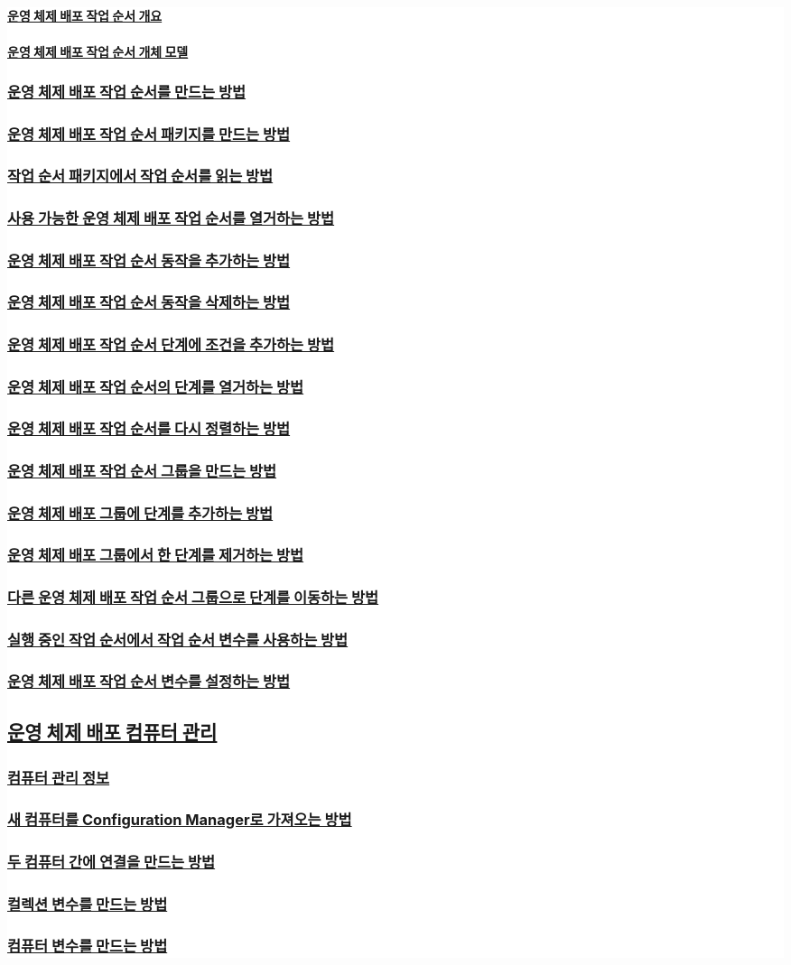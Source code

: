 #### [운영 체제 배포 작업 순서 개요](osd/operating-system-deployment-task-sequences-overview.md)
#### [운영 체제 배포 작업 순서 개체 모델](osd/operating-system-deployment-task-sequence-object-model.md)
### [운영 체제 배포 작업 순서를 만드는 방법](osd/how-to-create-an-operating-system-deployment-task-sequence.md)
### [운영 체제 배포 작업 순서 패키지를 만드는 방법](osd/how-to-create-an-operating-system-deployment-task-sequence-package.md)
### [작업 순서 패키지에서 작업 순서를 읽는 방법](osd/how-to-read-a-task-sequence-from-a-task-sequence-package.md)
### [사용 가능한 운영 체제 배포 작업 순서를 열거하는 방법](osd/how-to-enumerate-the-available-operating-system-deployment-task-sequences.md)
### [운영 체제 배포 작업 순서 동작을 추가하는 방법](osd/how-to-add-an-operating-system-deployment-task-sequence-action.md)
### [운영 체제 배포 작업 순서 동작을 삭제하는 방법](osd/how-to-delete-an-operating-system-deployment-task-sequence-action.md)
### [운영 체제 배포 작업 순서 단계에 조건을 추가하는 방법](osd/how-to-add-a-condition-to-an-operating-system-deployment-task-sequence-step.md)
### [운영 체제 배포 작업 순서의 단계를 열거하는 방법](osd/how-to-enumerate-the-steps-in-an-operating-system-deployment-task-sequence.md)
### [운영 체제 배포 작업 순서를 다시 정렬하는 방법](osd/how-to-reorder-an-operating-system-deployment-task-sequence.md)
### [운영 체제 배포 작업 순서 그룹을 만드는 방법](osd/how-to-create-an-operating-system-deployment-task-sequence-group.md)
### [운영 체제 배포 그룹에 단계를 추가하는 방법](osd/how-to-add-a-step-to-an-operating-system-deployment-group.md)
### [운영 체제 배포 그룹에서 한 단계를 제거하는 방법](osd/how-to-remove-a-step-from-an-operating-system-deployment-group.md)
### [다른 운영 체제 배포 작업 순서 그룹으로 단계를 이동하는 방법](osd/how-to-move-a-step-to-a-different-task-sequence-group.md)
### [실행 중인 작업 순서에서 작업 순서 변수를 사용하는 방법](osd/how-to-use-task-sequence-variables-in-a-running-task-sequence.md)
### [운영 체제 배포 작업 순서 변수를 설정하는 방법](osd/how-to-set-an-operating-system-deployment-task-sequence-variable.md)
## [운영 체제 배포 컴퓨터 관리](osd/operating-system-deployment-computer-management.md)
### [컴퓨터 관리 정보](osd/about-computer-management.md)
### [새 컴퓨터를 Configuration Manager로 가져오는 방법](osd/how-to-import-a-new-computer-into-configuration-manager.md)
### [두 컴퓨터 간에 연결을 만드는 방법](osd/how-to-create-an-association-between-two-computers-in-configuration-manager.md)
### [컬렉션 변수를 만드는 방법](osd/how-to-create-a-collection-variable.md)
### [컴퓨터 변수를 만드는 방법](osd/how-to-create-a-computer-variable.md)